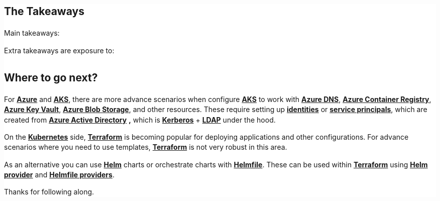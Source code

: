 ## The Takeaways

Main takeaways:

Extra takeaways are exposure to:

## Where to go next?

For **[Azure](https://azure.microsoft.com/)** and **[AKS](https://azure.microsoft.com/services/kubernetes-service/)**, there are more advance scenarios when configure **[AKS](https://azure.microsoft.com/services/kubernetes-service/)** to work with **[Azure DNS](https://docs.microsoft.com/azure/dns/dns-overview)**, **[Azure Container Registry](https://azure.microsoft.com/services/container-registry/)**, **[Azure Key Vault](https://docs.microsoft.com/azure/key-vault/general/overview)**, **[Azure Blob Storage](https://azure.microsoft.com/services/storage/blobs/)**, and other resources. These require setting up **[identities](https://docs.microsoft.com/azure/active-directory/managed-identities-azure-resources/overview)** or **[service principals](https://docs.microsoft.com/azure/active-directory/develop/app-objects-and-service-principals)**, which are created from **[Azure Active Directory](https://azure.microsoft.com/services/active-directory/)** **,** which is **[Kerberos](https://wikipedia.org/wiki/Kerberos_(protocol))** + **[LDAP](https://wikipedia.org/wiki/Lightweight_Directory_Access_Protocol)** under the hood.

On the **[Kubernetes](https://kubernetes.io/)** side, **[Terraform](https://www.terraform.io/)** is becoming popular for deploying applications and other configurations. For advance scenarios where you need to use templates, **[Terraform](https://www.terraform.io/)** is not very robust in this area.

As an alternative you can use **[Helm](https://helm.sh/)** charts or orchestrate charts with **[Helmfile](https://github.com/roboll/helmfile)**. These can be used within **[Terraform](https://www.terraform.io/)** using **[Helm provider](https://registry.terraform.io/providers/hashicorp/helm/latest/docs)** and **[Helmfile providers](https://registry.terraform.io/providers/mumoshu/helmfile/latest)**.

Thanks for following along.